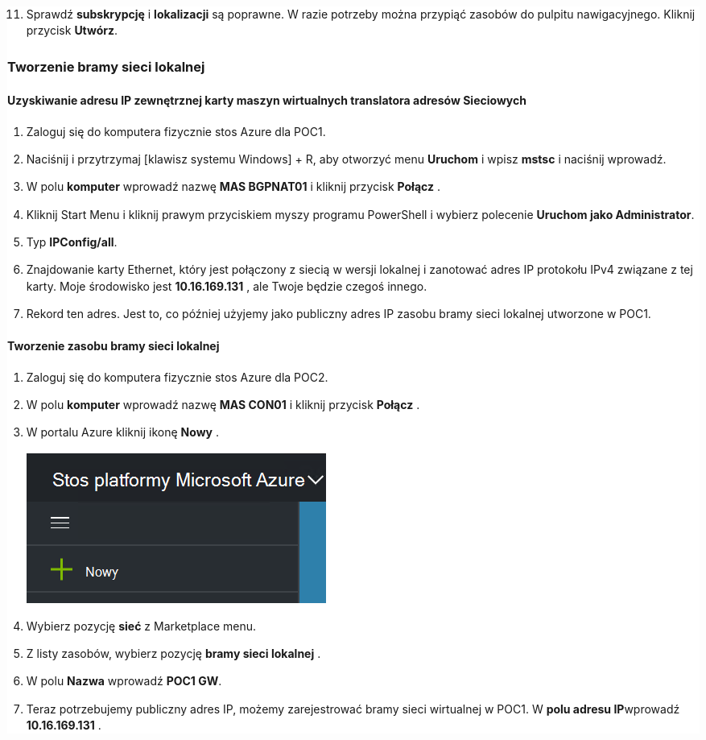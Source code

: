 11. Sprawdź **subskrypcję** i **lokalizacji** są poprawne. W razie potrzeby można przypiąć zasobów do pulpitu nawigacyjnego. Kliknij przycisk **Utwórz**.

### <a name="create-the-local-network-gateway"></a>Tworzenie bramy sieci lokalnej


#### <a name="get-the-ip-address-of-the-external-adapter-of-the-nat-vm"></a>Uzyskiwanie adresu IP zewnętrznej karty maszyn wirtualnych translatora adresów Sieciowych

1.  Zaloguj się do komputera fizycznie stos Azure dla POC1.

2.  Naciśnij i przytrzymaj [klawisz systemu Windows] + R, aby otworzyć menu **Uruchom** i wpisz **mstsc** i naciśnij wprowadź.

3.  W polu **komputer** wprowadź nazwę **MAS BGPNAT01** i kliknij przycisk **Połącz** .

4.  Kliknij Start Menu i kliknij prawym przyciskiem myszy programu PowerShell i wybierz polecenie **Uruchom jako Administrator**.

5.  Typ **IPConfig/all**.

6.  Znajdowanie karty Ethernet, który jest połączony z siecią w wersji lokalnej i zanotować adres IP protokołu IPv4 związane z tej karty. Moje środowisko jest **10.16.169.131** , ale Twoje będzie czegoś innego.

7.  Rekord ten adres. Jest to, co później użyjemy jako publiczny adres IP zasobu bramy sieci lokalnej utworzone w POC1.

#### <a name="create-the-local-network-gateway-resource"></a>Tworzenie zasobu bramy sieci lokalnej

1.  Zaloguj się do komputera fizycznie stos Azure dla POC2.

2.  W polu **komputer** wprowadź nazwę **MAS CON01** i kliknij przycisk **Połącz** .

3. W portalu Azure kliknij ikonę **Nowy** .

     ![](media/azure-stack-create-vpn-connection-one-node-tp2/image3.png)

4.  Wybierz pozycję **sieć** z Marketplace menu.

5.  Z listy zasobów, wybierz pozycję **bramy sieci lokalnej** .

6.  W polu **Nazwa** wprowadź **POC1 GW**.

7.  Teraz potrzebujemy publiczny adres IP, możemy zarejestrować bramy sieci wirtualnej w POC1. W **polu adresu IP**wprowadź **10.16.169.131** .

